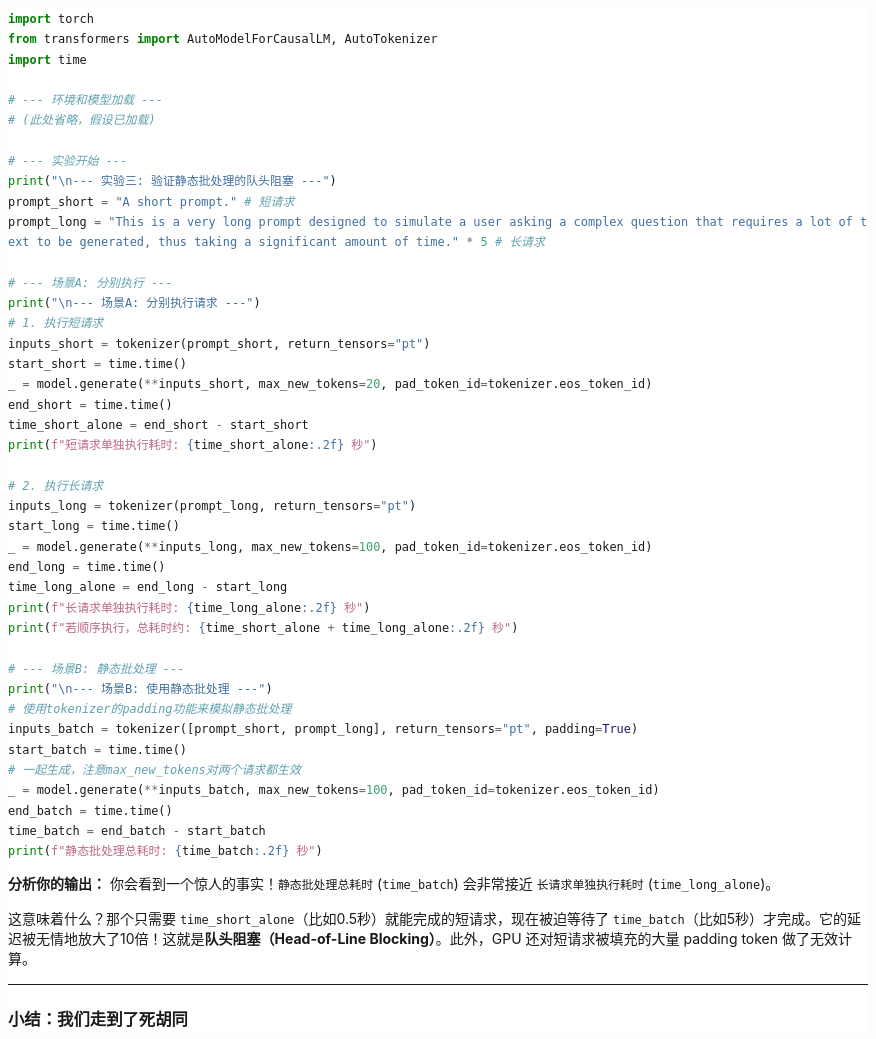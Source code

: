```python
import torch
from transformers import AutoModelForCausalLM, AutoTokenizer
import time

# --- 环境和模型加载 ---
# (此处省略，假设已加载)

# --- 实验开始 ---
print("\n--- 实验三: 验证静态批处理的队头阻塞 ---")
prompt_short = "A short prompt." # 短请求
prompt_long = "This is a very long prompt designed to simulate a user asking a complex question that requires a lot of text to be generated, thus taking a significant amount of time." * 5 # 长请求

# --- 场景A: 分别执行 ---
print("\n--- 场景A: 分别执行请求 ---")
# 1. 执行短请求
inputs_short = tokenizer(prompt_short, return_tensors="pt")
start_short = time.time()
_ = model.generate(**inputs_short, max_new_tokens=20, pad_token_id=tokenizer.eos_token_id)
end_short = time.time()
time_short_alone = end_short - start_short
print(f"短请求单独执行耗时: {time_short_alone:.2f} 秒")

# 2. 执行长请求
inputs_long = tokenizer(prompt_long, return_tensors="pt")
start_long = time.time()
_ = model.generate(**inputs_long, max_new_tokens=100, pad_token_id=tokenizer.eos_token_id)
end_long = time.time()
time_long_alone = end_long - start_long
print(f"长请求单独执行耗时: {time_long_alone:.2f} 秒")
print(f"若顺序执行，总耗时约: {time_short_alone + time_long_alone:.2f} 秒")

# --- 场景B: 静态批处理 ---
print("\n--- 场景B: 使用静态批处理 ---")
# 使用tokenizer的padding功能来模拟静态批处理
inputs_batch = tokenizer([prompt_short, prompt_long], return_tensors="pt", padding=True)
start_batch = time.time()
# 一起生成，注意max_new_tokens对两个请求都生效
_ = model.generate(**inputs_batch, max_new_tokens=100, pad_token_id=tokenizer.eos_token_id)
end_batch = time.time()
time_batch = end_batch - start_batch
print(f"静态批处理总耗时: {time_batch:.2f} 秒")
```

**分析你的输出：** 你会看到一个惊人的事实！`静态批处理总耗时` (`time_batch`) 会非常接近 `长请求单独执行耗时` (`time_long_alone`)。

这意味着什么？那个只需要 `time_short_alone`（比如0.5秒）就能完成的短请求，现在被迫等待了 `time_batch`（比如5秒）才完成。它的延迟被无情地放大了10倍！这就是**队头阻塞（Head-of-Line Blocking）**。此外，GPU 还对短请求被填充的大量 padding token 做了无效计算。

---

### **小结：我们走到了死胡同**
